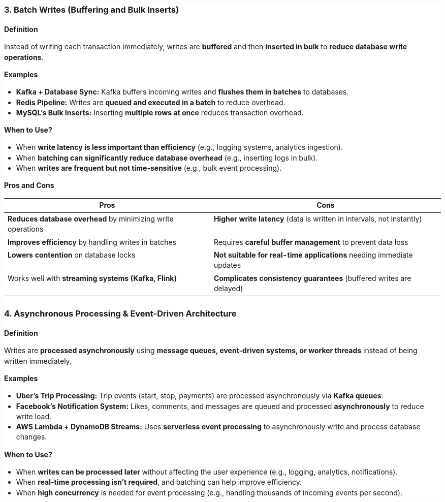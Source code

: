 ### 3. Batch Writes (Buffering and Bulk Inserts)

**Definition**

Instead of writing each transaction immediately, writes are **buffered** and then **inserted in bulk** to **reduce database write operations**.

**Examples**

- **Kafka + Database Sync:** Kafka buffers incoming writes and **flushes them in batches** to databases.
- **Redis Pipeline:** Writes are **queued and executed in a batch** to reduce overhead.
- **MySQL’s Bulk Inserts:** Inserting **multiple rows at once** reduces transaction overhead.

**When to Use?**

- When **write latency is less important than efficiency** (e.g., logging systems, analytics ingestion).
- When **batching can significantly reduce database overhead** (e.g., inserting logs in bulk).
- When **writes are frequent but not time-sensitive** (e.g., bulk event processing).

**Pros and Cons**

| **Pros** | **Cons** |
| --- | --- |
| **Reduces database overhead** by minimizing write operations | **Higher write latency** (data is written in intervals, not instantly) |
| **Improves efficiency** by handling writes in batches | Requires **careful buffer management** to prevent data loss |
| **Lowers contention** on database locks | **Not suitable for real-time applications** needing immediate updates |
| Works well with **streaming systems (Kafka, Flink)** | **Complicates consistency guarantees** (buffered writes are delayed) |

### 4. Asynchronous Processing & Event-Driven Architecture

**Definition**

Writes are **processed asynchronously** using **message queues, event-driven systems, or worker threads** instead of being written immediately.

**Examples**

- **Uber’s Trip Processing:** Trip events (start, stop, payments) are processed asynchronously via **Kafka queues**.
- **Facebook’s Notification System:** Likes, comments, and messages are queued and processed **asynchronously** to reduce write load.
- **AWS Lambda + DynamoDB Streams:** Uses **serverless event processing** to asynchronously write and process database changes.

**When to Use?**

- When **writes can be processed later** without affecting the user experience (e.g., logging, analytics, notifications).
- When **real-time processing isn’t required**, and batching can help improve efficiency.
- When **high concurrency** is needed for event processing (e.g., handling thousands of incoming events per second).
